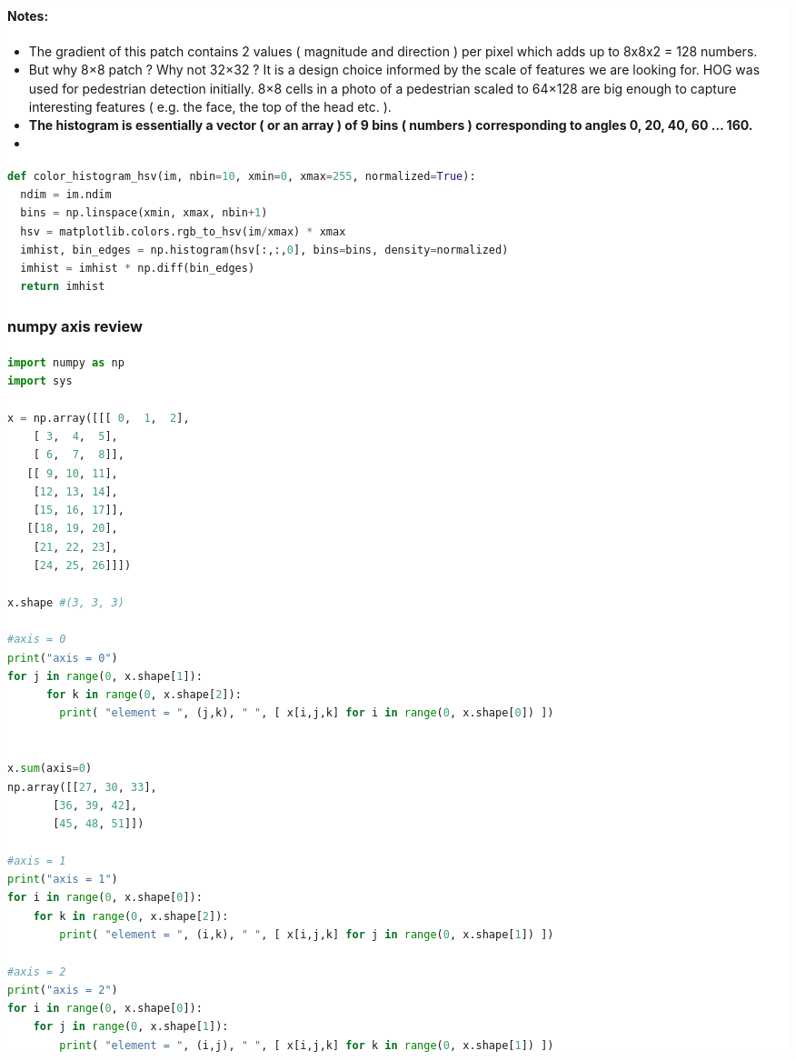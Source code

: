 

#### Notes:

- The gradient of this patch contains 2 values ( magnitude and direction ) per pixel which adds up to 8x8x2 = 128 numbers.
- But why 8×8 patch ? Why not 32×32 ? It is a design choice informed by the scale of features we are looking for. HOG was used for pedestrian detection initially. 8×8 cells in a photo of a pedestrian scaled to 64×128 are big enough to capture interesting features ( e.g. the face, the top of the head etc. ).
- __The histogram is essentially a vector ( or an array ) of 9 bins ( numbers ) corresponding to angles 0, 20, 40, 60 … 160.__
- 


```python
def color_histogram_hsv(im, nbin=10, xmin=0, xmax=255, normalized=True):
  ndim = im.ndim
  bins = np.linspace(xmin, xmax, nbin+1)
  hsv = matplotlib.colors.rgb_to_hsv(im/xmax) * xmax
  imhist, bin_edges = np.histogram(hsv[:,:,0], bins=bins, density=normalized)
  imhist = imhist * np.diff(bin_edges)
  return imhist
```

### numpy axis review


```python
import numpy as np
import sys

x = np.array([[[ 0,  1,  2],
    [ 3,  4,  5],
    [ 6,  7,  8]],
   [[ 9, 10, 11],
    [12, 13, 14],
    [15, 16, 17]],
   [[18, 19, 20],
    [21, 22, 23],
    [24, 25, 26]]])

x.shape #(3, 3, 3)

#axis = 0 
print("axis = 0")
for j in range(0, x.shape[1]):
      for k in range(0, x.shape[2]):
        print( "element = ", (j,k), " ", [ x[i,j,k] for i in range(0, x.shape[0]) ])

        
x.sum(axis=0)            
np.array([[27, 30, 33],
       [36, 39, 42],
       [45, 48, 51]])

#axis = 1   
print("axis = 1")
for i in range(0, x.shape[0]):
    for k in range(0, x.shape[2]):
        print( "element = ", (i,k), " ", [ x[i,j,k] for j in range(0, x.shape[1]) ])

#axis = 2  
print("axis = 2")
for i in range(0, x.shape[0]):
    for j in range(0, x.shape[1]):
        print( "element = ", (i,j), " ", [ x[i,j,k] for k in range(0, x.shape[1]) ])
```